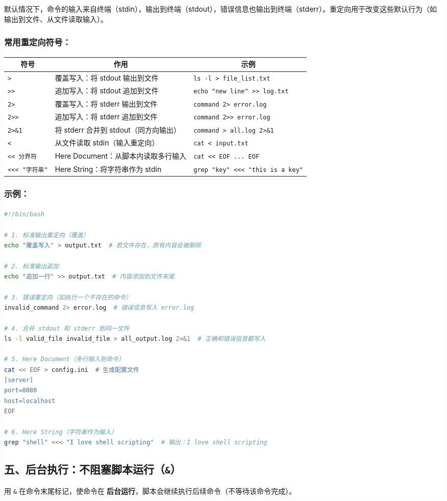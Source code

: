 默认情况下，命令的输入来自终端（stdin），输出到终端（stdout），错误信息也输出到终端（stderr）。重定向用于改变这些默认行为（如输出到文件、从文件读取输入）。

### 常用重定向符号：

| 符号       | 作用                                  | 示例                                  |
|------------|---------------------------------------|---------------------------------------|
| `>`        | 覆盖写入：将 stdout 输出到文件        | `ls -l > file_list.txt`               |
| `>>`       | 追加写入：将 stdout 追加到文件        | `echo "new line" >> log.txt`          |
| `2>`       | 覆盖写入：将 stderr 输出到文件        | `command 2> error.log`                |
| `2>>`      | 追加写入：将 stderr 追加到文件        | `command 2>> error.log`               |
| `2>&1`     | 将 stderr 合并到 stdout（同方向输出） | `command > all.log 2>&1`              |
| `<`        | 从文件读取 stdin（输入重定向）        | `cat < input.txt`                     |
| `<< 分界符` | Here Document：从脚本内读取多行输入   | `cat << EOF ... EOF`                  |
| `<<< "字符串"` | Here String：将字符串作为 stdin      | `grep "key" <<< "this is a key"`      |

### 示例：

```bash
#!/bin/bash

# 1. 标准输出重定向（覆盖）
echo "覆盖写入" > output.txt  # 若文件存在，原有内容会被删除

# 2. 标准输出追加
echo "追加一行" >> output.txt  # 内容添加到文件末尾

# 3. 错误重定向（如执行一个不存在的命令）
invalid_command 2> error.log  # 错误信息写入 error.log

# 4. 合并 stdout 和 stderr 到同一文件
ls -l valid_file invalid_file > all_output.log 2>&1  # 正确和错误信息都写入

# 5. Here Document（多行输入到命令）
cat << EOF > config.ini  # 生成配置文件
[server]
port=8080
host=localhost
EOF

# 6. Here String（字符串作为输入）
grep "shell" <<< "I love shell scripting"  # 输出：I love shell scripting
```

## 五、后台执行：不阻塞脚本运行（`&`）

用 `&` 在命令末尾标记，使命令在 **后台运行**，脚本会继续执行后续命令（不等待该命令完成）。
